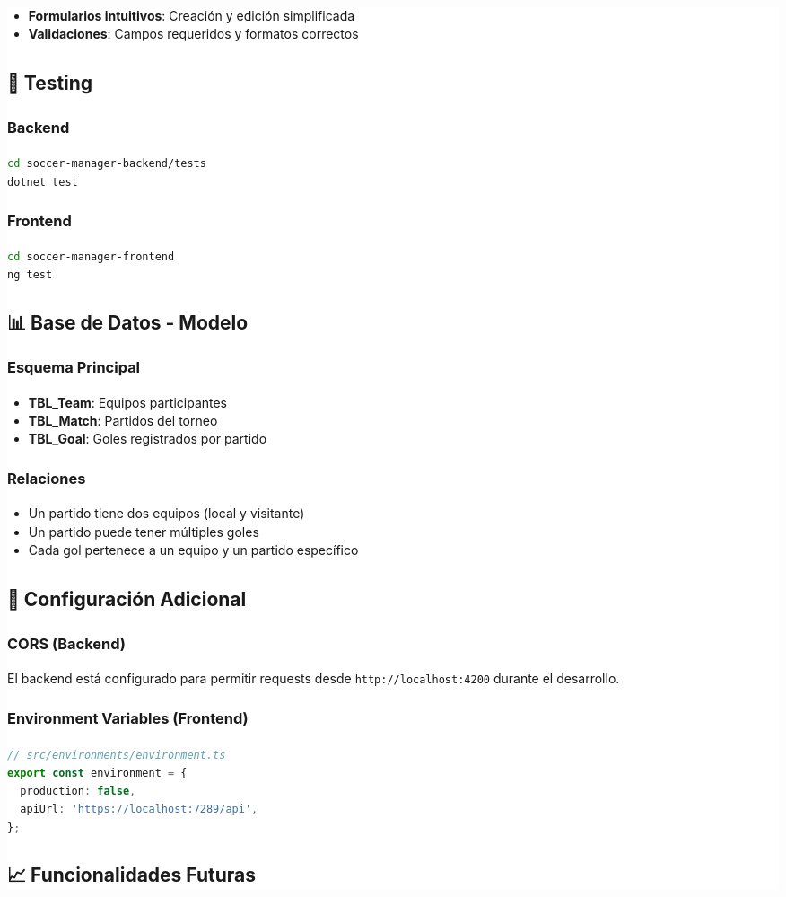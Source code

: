 - **Formularios intuitivos**: Creación y edición simplificada
- **Validaciones**: Campos requeridos y formatos correctos

## 🧪 Testing

### Backend

```bash
cd soccer-manager-backend/tests
dotnet test
```

### Frontend

```bash
cd soccer-manager-frontend
ng test
```

## 📊 Base de Datos - Modelo

### Esquema Principal

- **TBL_Team**: Equipos participantes
- **TBL_Match**: Partidos del torneo
- **TBL_Goal**: Goles registrados por partido

### Relaciones

- Un partido tiene dos equipos (local y visitante)
- Un partido puede tener múltiples goles
- Cada gol pertenece a un equipo y un partido específico

## 🔧 Configuración Adicional

### CORS (Backend)

El backend está configurado para permitir requests desde `http://localhost:4200` durante el desarrollo.

### Environment Variables (Frontend)

```typescript
// src/environments/environment.ts
export const environment = {
  production: false,
  apiUrl: 'https://localhost:7289/api',
};
```

## 📈 Funcionalidades Futuras
